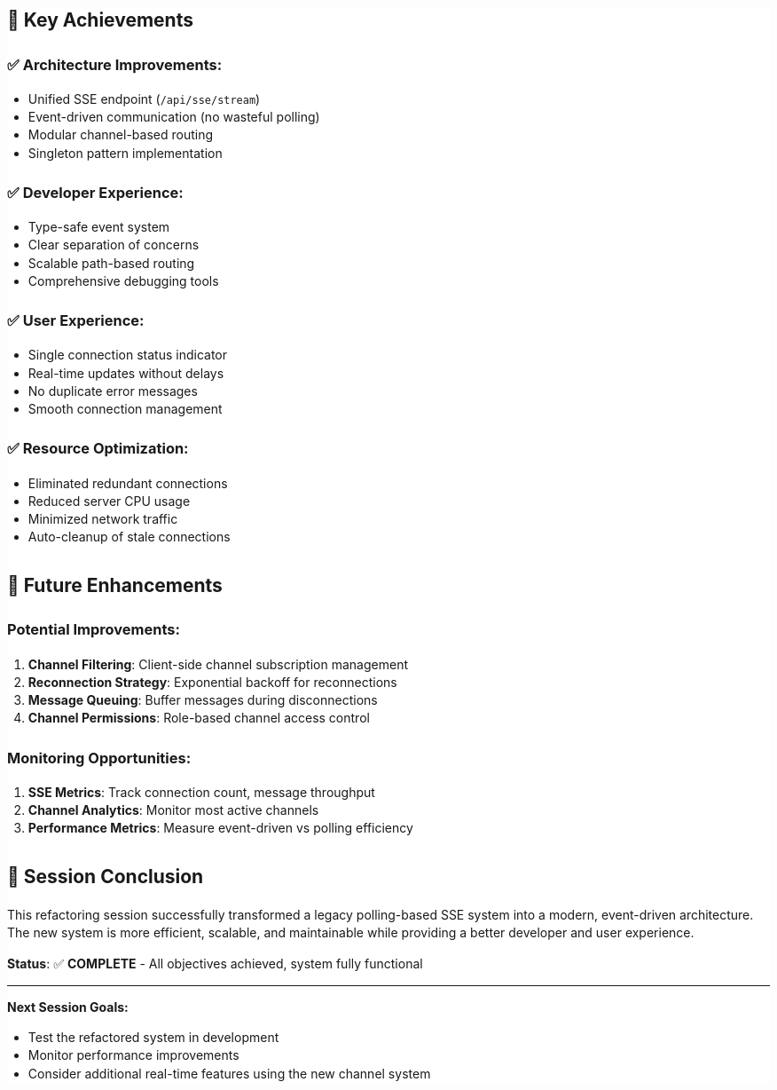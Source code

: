 ## 🎉 Key Achievements

### **✅ Architecture Improvements:**
- Unified SSE endpoint (`/api/sse/stream`)
- Event-driven communication (no wasteful polling)
- Modular channel-based routing
- Singleton pattern implementation

### **✅ Developer Experience:**
- Type-safe event system
- Clear separation of concerns
- Scalable path-based routing
- Comprehensive debugging tools

### **✅ User Experience:**
- Single connection status indicator
- Real-time updates without delays
- No duplicate error messages
- Smooth connection management

### **✅ Resource Optimization:**
- Eliminated redundant connections
- Reduced server CPU usage
- Minimized network traffic
- Auto-cleanup of stale connections

## 📝 Future Enhancements

### **Potential Improvements:**
1. **Channel Filtering**: Client-side channel subscription management
2. **Reconnection Strategy**: Exponential backoff for reconnections
3. **Message Queuing**: Buffer messages during disconnections
4. **Channel Permissions**: Role-based channel access control

### **Monitoring Opportunities:**
1. **SSE Metrics**: Track connection count, message throughput
2. **Channel Analytics**: Monitor most active channels
3. **Performance Metrics**: Measure event-driven vs polling efficiency

## 🏁 Session Conclusion

This refactoring session successfully transformed a legacy polling-based SSE system into a modern, event-driven architecture. The new system is more efficient, scalable, and maintainable while providing a better developer and user experience.

**Status**: ✅ **COMPLETE** - All objectives achieved, system fully functional

---

**Next Session Goals:**
- Test the refactored system in development
- Monitor performance improvements
- Consider additional real-time features using the new channel system